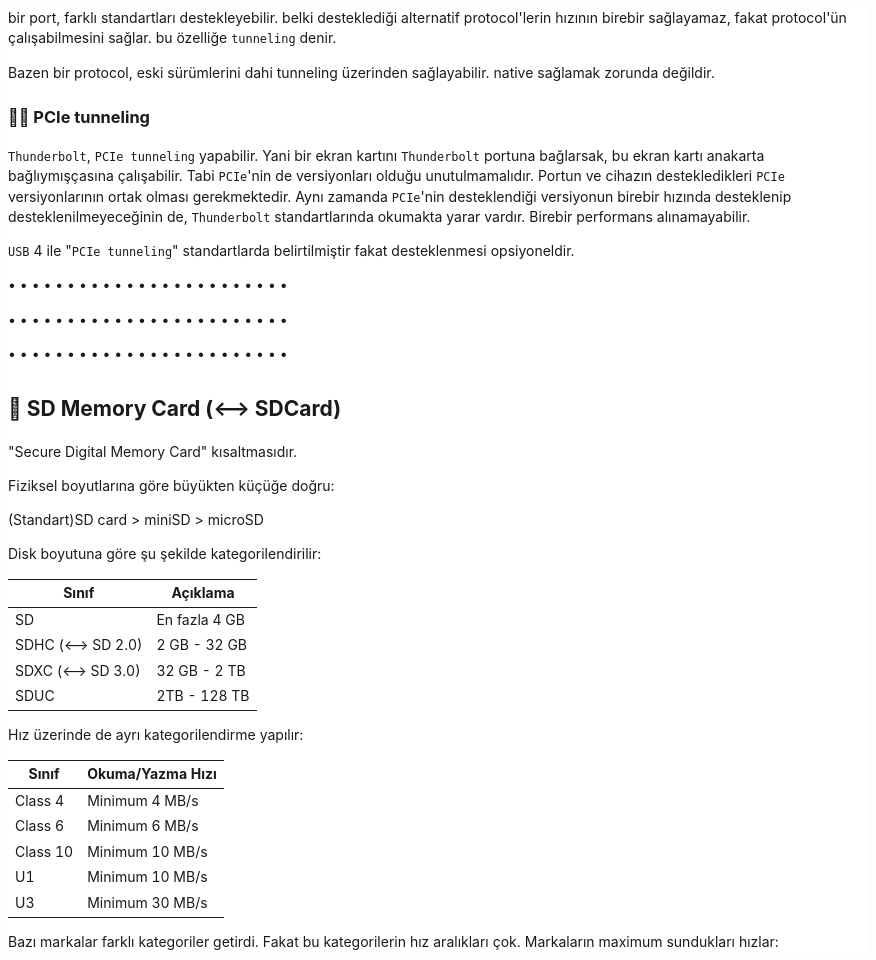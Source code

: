 bir port, farklı standartları destekleyebilir. belki desteklediği alternatif protocol'lerin hızının birebir sağlayamaz, fakat protocol'ün çalışabilmesini sağlar. bu özelliğe `tunneling` denir.

Bazen bir protocol, eski sürümlerini dahi tunneling üzerinden sağlayabilir. native sağlamak zorunda değildir.

### 📌📌 PCIe tunneling

`Thunderbolt`, `PCIe tunneling` yapabilir. Yani bir ekran kartını `Thunderbolt` portuna bağlarsak, bu ekran kartı anakarta bağlıymışçasına çalışabilir. Tabi `PCIe`'nin de versiyonları olduğu unutulmamalıdır. Portun ve cihazın destekledikleri `PCIe` versiyonlarının ortak olması gerekmektedir. Aynı zamanda `PCIe`'nin desteklendiği versiyonun birebir hızında desteklenip desteklenilmeyeceğinin de, `Thunderbolt` standartlarında okumakta yarar vardır. Birebir performans alınamayabilir.

`USB` 4 ile "`PCIe tunneling`" standartlarda belirtilmiştir fakat desteklenmesi opsiyoneldir.

• • • • • • • • • • • • • • • • • • • • • • • •

• • • • • • • • • • • • • • • • • • • • • • • •

• • • • • • • • • • • • • • • • • • • • • • • •

## 📌 SD Memory Card (⟷ SDCard)

"Secure Digital Memory Card" kısaltmasıdır.

Fiziksel boyutlarına göre büyükten küçüğe doğru:

(Standart)SD card > miniSD > microSD

Disk boyutuna göre şu şekilde kategorilendirilir:

| Sınıf            | Açıklama      |
|------------------|---------------|
| SD               | En fazla 4 GB |
| SDHC (⟷ SD 2.0) | 2 GB - 32 GB  |
| SDXC (⟷ SD 3.0) | 32 GB - 2 TB  |
| SDUC             | 2TB - 128 TB  |

Hız üzerinde  de ayrı kategorilendirme yapılır:

| Sınıf    | Okuma/Yazma Hızı |
|----------|------------------|
| Class 4  | Minimum 4 MB/s   |
| Class 6  | Minimum 6 MB/s   |
| Class 10 | Minimum 10 MB/s  |
| U1       | Minimum 10 MB/s  |
| U3       | Minimum 30 MB/s  |

Bazı markalar farklı kategoriler getirdi. Fakat bu kategorilerin hız aralıkları çok. Markaların maximum sundukları hızlar:
